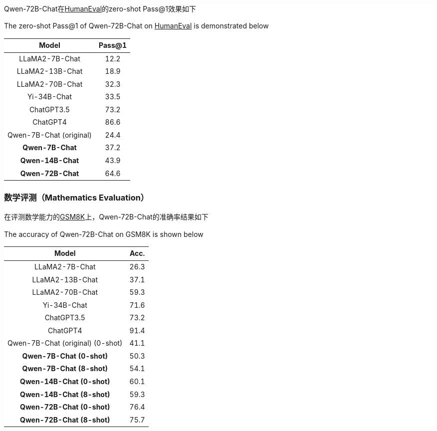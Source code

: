 Qwen-72B-Chat在[HumanEval](https://github.com/openai/human-eval)的zero-shot Pass@1效果如下

The zero-shot Pass@1 of Qwen-72B-Chat on [HumanEval](https://github.com/openai/human-eval) is demonstrated below

|          Model          |  Pass@1  |
|:-----------------------:|:--------:|
|     LLaMA2-7B-Chat      |   12.2   |
|     LLaMA2-13B-Chat     |   18.9   |
|     LLaMA2-70B-Chat     |   32.3   |
|       Yi-34B-Chat       |   33.5   |
|       ChatGPT3.5        |   73.2   |
|       ChatGPT4          |   86.6   |
| Qwen-7B-Chat (original) |   24.4   |
|    **Qwen-7B-Chat**     |   37.2   |
|    **Qwen-14B-Chat**    |   43.9   |
|    **Qwen-72B-Chat**    |   64.6   |

### 数学评测（Mathematics Evaluation）

在评测数学能力的[GSM8K](https://github.com/openai/grade-school-math)上，Qwen-72B-Chat的准确率结果如下

The accuracy of Qwen-72B-Chat on GSM8K is shown below

|              Model               |   Acc.   |
|:--------------------------------:|:--------:|
|          LLaMA2-7B-Chat          |   26.3   |
|         LLaMA2-13B-Chat          |   37.1   |
|         LLaMA2-70B-Chat          |   59.3   |
|           Yi-34B-Chat            |   71.6   |
|           ChatGPT3.5             |   73.2   |
|           ChatGPT4               |   91.4   |
| Qwen-7B-Chat (original) (0-shot) |   41.1   |
|    **Qwen-7B-Chat (0-shot)**     |   50.3   |
|    **Qwen-7B-Chat (8-shot)**     |   54.1   |
|    **Qwen-14B-Chat (0-shot)**    |   60.1   |
|    **Qwen-14B-Chat (8-shot)**    |   59.3   |
|    **Qwen-72B-Chat (0-shot)**    |   76.4   |
|    **Qwen-72B-Chat (8-shot)**    |   75.7   |
